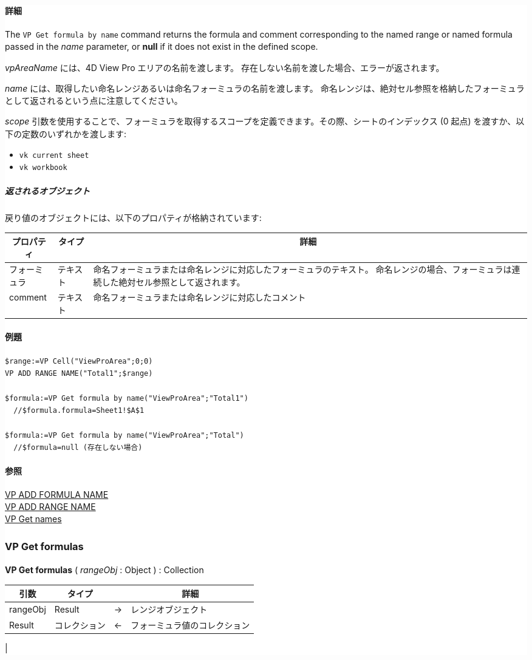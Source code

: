 #### 詳細

The `VP Get formula by name` command  returns the formula and comment corresponding to the named range or named formula passed in the *name* parameter, or **null** if it does not exist in the defined scope.

*vpAreaName* には、4D View Pro エリアの名前を渡します。 存在しない名前を渡した場合、エラーが返されます。

*name* には、取得したい命名レンジあるいは命名フォーミュラの名前を渡します。 命名レンジは、絶対セル参照を格納したフォーミュラとして返されるという点に注意してください。

*scope* 引数を使用することで、フォーミュラを取得するスコープを定義できます。その際、シートのインデックス (0 起点) を渡すか、以下の定数のいずれかを渡します:

* `vk current sheet`
* `vk workbook`

##### 返されるオブジェクト

戻り値のオブジェクトには、以下のプロパティが格納されています:

| プロパティ   | タイプ  | 詳細                                                                    |
| ------- | ---- | --------------------------------------------------------------------- |
| フォーミュラ  | テキスト | 命名フォーミュラまたは命名レンジに対応したフォーミュラのテキスト。 命名レンジの場合、フォーミュラは連続した絶対セル参照として返されます。 |
| comment | テキスト | 命名フォーミュラまたは命名レンジに対応したコメント                                             |

#### 例題

```4d
$range:=VP Cell("ViewProArea";0;0)
VP ADD RANGE NAME("Total1";$range)

$formula:=VP Get formula by name("ViewProArea";"Total1")
  //$formula.formula=Sheet1!$A$1

$formula:=VP Get formula by name("ViewProArea";"Total")
  //$formula=null (存在しない場合)
```

#### 参照

[VP ADD FORMULA NAME](#vp-add-formula-name)<br/>[VP ADD RANGE NAME](#vp-add-range-name)<br/>[VP Get names](#vp-get-names)

### VP Get formulas


**VP Get formulas** ( *rangeObj* : Object ) : Collection



| 引数       | タイプ    |    | 詳細                                        |
| -------- | ------ | -- | ----------------------------------------- |
| rangeObj | Result | -> | レンジオブジェクト                                 |
| Result   | コレクション | <- | フォーミュラ値のコレクション|

|

